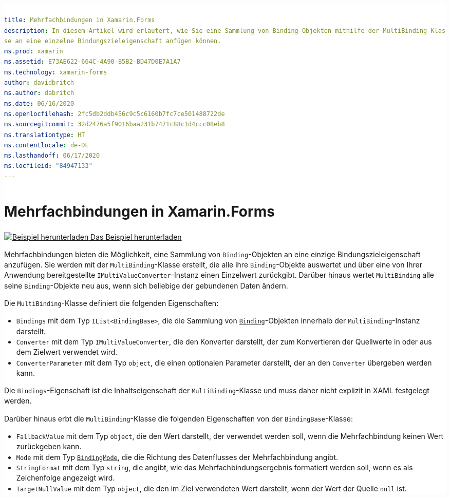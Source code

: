 ```yaml
---
title: Mehrfachbindungen in Xamarin.Forms
description: In diesem Artikel wird erläutert, wie Sie eine Sammlung von Binding-Objekten mithilfe der MultiBinding-Klasse an eine einzelne Bindungszieleigenschaft anfügen können.
ms.prod: xamarin
ms.assetid: E73AE622-664C-4A90-B5B2-BD47D0E7A1A7
ms.technology: xamarin-forms
author: davidbritch
ms.author: dabritch
ms.date: 06/16/2020
ms.openlocfilehash: 2fc5db2ddb456c9c5c6160b7fc7ce501488722de
ms.sourcegitcommit: 32d2476a5f9016baa231b7471c88c1d4ccc08eb8
ms.translationtype: HT
ms.contentlocale: de-DE
ms.lasthandoff: 06/17/2020
ms.locfileid: "84947133"
---
```

# <a name="xamarinforms-multi-bindings"></a>Mehrfachbindungen in Xamarin.Forms

[![Beispiel herunterladen](~/media/shared/download.png) Das Beispiel herunterladen](https://docs.microsoft.com/samples/xamarin/xamarin-forms-samples/databindingdemos)

Mehrfachbindungen bieten die Möglichkeit, eine Sammlung von [`Binding`](xref:Xamarin.Forms.Binding)-Objekten an eine einzige Bindungszieleigenschaft anzufügen. Sie werden mit der `MultiBinding`-Klasse erstellt, die alle ihre `Binding`-Objekte auswertet und über eine von Ihrer Anwendung bereitgestellte `IMultiValueConverter`-Instanz einen Einzelwert zurückgibt. Darüber hinaus wertet `MultiBinding` alle seine `Binding`-Objekte neu aus, wenn sich beliebige der gebundenen Daten ändern.

Die `MultiBinding`-Klasse definiert die folgenden Eigenschaften:

- `Bindings` mit dem Typ `IList<BindingBase>`, die die Sammlung von [`Binding`](xref:Xamarin.Forms.Binding)-Objekten innerhalb der `MultiBinding`-Instanz darstellt.
- `Converter` mit dem Typ `IMultiValueConverter`, die den Konverter darstellt, der zum Konvertieren der Quellwerte in oder aus dem Zielwert verwendet wird.
- `ConverterParameter` mit dem Typ `object`, die einen optionalen Parameter darstellt, der an den `Converter` übergeben werden kann.

Die `Bindings`-Eigenschaft ist die Inhaltseigenschaft der `MultiBinding`-Klasse und muss daher nicht explizit in XAML festgelegt werden.

Darüber hinaus erbt die `MultiBinding`-Klasse die folgenden Eigenschaften von der `BindingBase`-Klasse:

- `FallbackValue` mit dem Typ `object`, die den Wert darstellt, der verwendet werden soll, wenn die Mehrfachbindung keinen Wert zurückgeben kann.
- `Mode` mit dem Typ [`BindingMode`](xref:Xamarin.Forms.BindingMode), die die Richtung des Datenflusses der Mehrfachbindung angibt.
- `StringFormat` mit dem Typ `string`, die angibt, wie das Mehrfachbindungsergebnis formatiert werden soll, wenn es als Zeichenfolge angezeigt wird.
- `TargetNullValue` mit dem Typ `object`, die den im Ziel verwendeten Wert darstellt, wenn der Wert der Quelle `null` ist.
